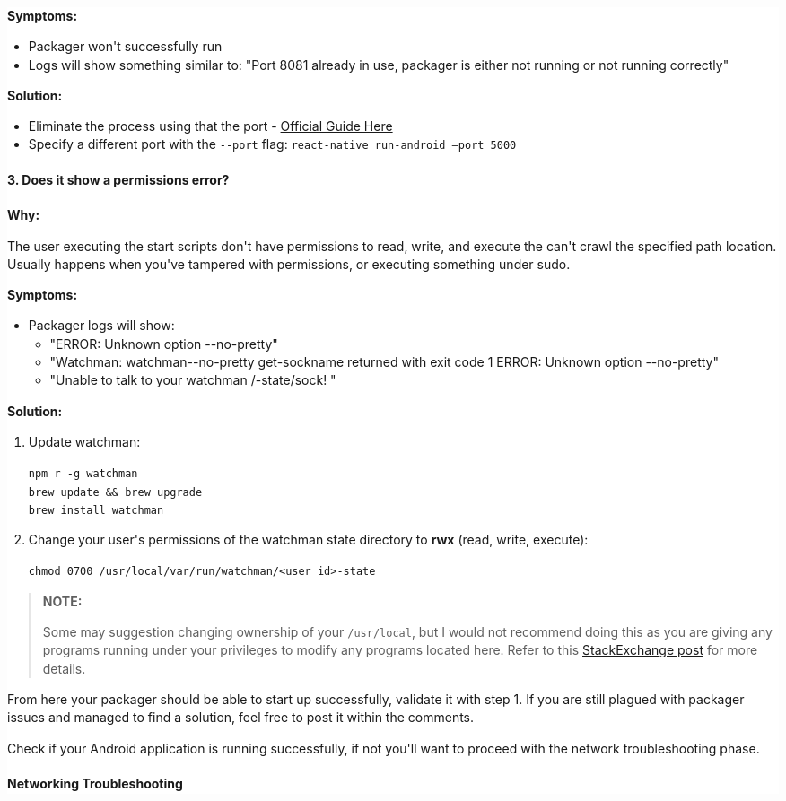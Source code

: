 **Symptoms:**

- Packager won't successfully run
- Logs  will show something similar to: "Port 8081 already in use, packager is either not running or not running correctly"

**Solution:**

- Eliminate the process using that the port - [Official Guide Here](https://facebook.github.io/react-native/docs/troubleshooting#port-already-in-use)
- Specify a different port with the `--port` flag: `react-native run-android —port 5000`

#### 3. Does it show a permissions error?

**Why:** 

The user executing the start scripts don't have permissions to read, write, and execute the can't crawl the specified path location. Usually happens when you've tampered with permissions, or executing something under sudo.

**Symptoms:**

- Packager logs will show:
  - "ERROR: Unknown option --no-pretty"
  - "Watchman:  watchman--no-pretty get-sockname returned with exit code 1 ERROR: Unknown option --no-pretty"
  - "Unable to talk to your watchman <PATH to WATCHMAN>/<USER ID>-state/sock! "

**Solution:**

1. [Update watchman](https://github.com/facebook/react-native/issues/2941#issuecomment-142710132):

   ```
   npm r -g watchman
   brew update && brew upgrade
   brew install watchman
   ```

2. Change your user's permissions of the watchman state directory to **rwx** (read, write, execute):

    `chmod 0700 /usr/local/var/run/watchman/<user id>-state`

> **NOTE:** 
>
> Some may suggestion changing ownership of your `/usr/local`, but I would not recommend doing this as you are giving any programs running under your privileges to modify any programs located here.  Refer to this [StackExchange post](https://askubuntu.com/questions/261326/is-it-safe-to-chown-usr-local) for more details.

From here your packager should be able to start up successfully, validate it with step 1. If you are still plagued with packager issues and managed to find a solution, feel free to post it within the comments.

Check if your Android application is running successfully, if not you'll want to proceed with the network troubleshooting phase.

####  Networking Troubleshooting 
